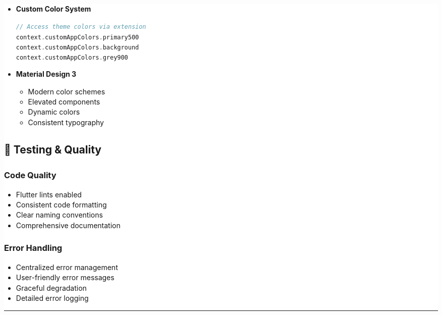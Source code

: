 - **Custom Color System**

  ```dart
  // Access theme colors via extension
  context.customAppColors.primary500
  context.customAppColors.background
  context.customAppColors.grey900
  ```

- **Material Design 3**
  - Modern color schemes
  - Elevated components
  - Dynamic colors
  - Consistent typography

## 🧪 Testing & Quality

### Code Quality

- Flutter lints enabled
- Consistent code formatting
- Clear naming conventions
- Comprehensive documentation

### Error Handling

- Centralized error management
- User-friendly error messages
- Graceful degradation
- Detailed error logging

---
